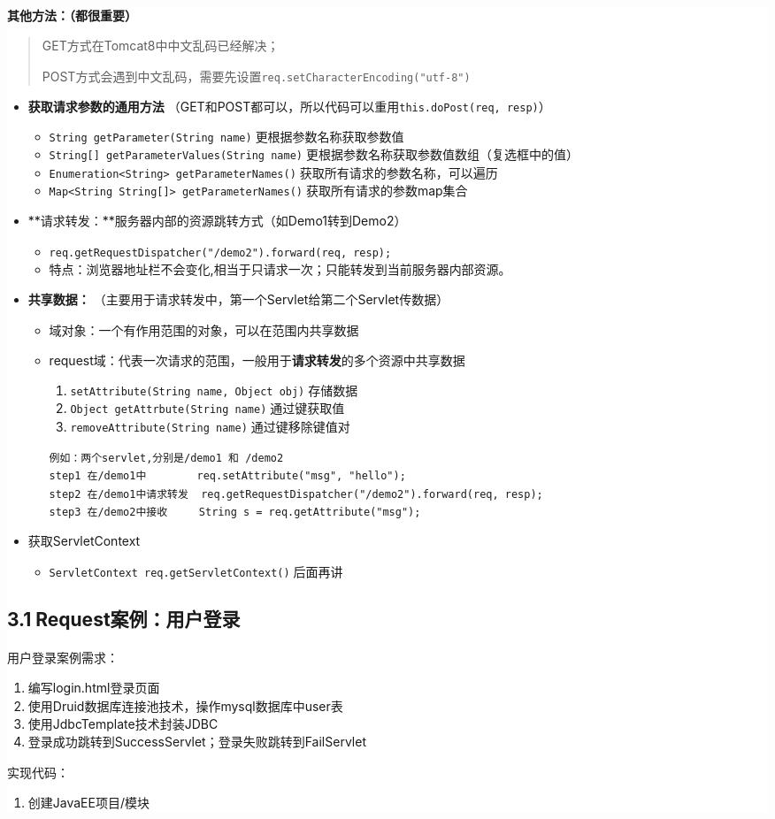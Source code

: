 **其他方法：（都很重要）**

> GET方式在Tomcat8中中文乱码已经解决；
>
> POST方式会遇到中文乱码，需要先设置`req.setCharacterEncoding("utf-8")`

* **获取请求参数的通用方法** （GET和POST都可以，所以代码可以重用`this.doPost(req, resp)`）

    * `String getParameter(String name)` 更根据参数名称获取参数值
    * `String[] getParameterValues(String name)` 更根据参数名称获取参数值数组（复选框中的值）
    * `Enumeration<String> getParameterNames()` 获取所有请求的参数名称，可以遍历
    * `Map<String String[]> getParameterNames()` 获取所有请求的参数map集合
* **请求转发：**服务器内部的资源跳转方式（如Demo1转到Demo2）

    * `req.getRequestDispatcher("/demo2").forward(req, resp);`
    * 特点：浏览器地址栏不会变化,相当于只请求一次；只能转发到当前服务器内部资源。
* **共享数据：** （主要用于请求转发中，第一个Servlet给第二个Servlet传数据）

    * 域对象：一个有作用范围的对象，可以在范围内共享数据

    * request域：代表一次请求的范围，一般用于**请求转发**的多个资源中共享数据
        1. `setAttribute(String name, Object obj)` 存储数据
        2. `Object getAttrbute(String name)` 通过键获取值
        3. `removeAttribute(String name)` 通过键移除键值对

        ```
        例如：两个servlet,分别是/demo1 和 /demo2
        step1 在/demo1中        req.setAttribute("msg", "hello");
        step2 在/demo1中请求转发	req.getRequestDispatcher("/demo2").forward(req, resp);
        step3 在/demo2中接收	 String s = req.getAttribute("msg");
        ```
* 获取ServletContext

    * `ServletContext req.getServletContext()`  后面再讲

## 3.1  Request案例：用户登录

用户登录案例需求：

1. 编写login.html登录页面
2. 使用Druid数据库连接池技术，操作mysql数据库中user表
3. 使用JdbcTemplate技术封装JDBC
4. 登录成功跳转到SuccessServlet；登录失败跳转到FailServlet

实现代码：

1. 创建JavaEE项目/模块
